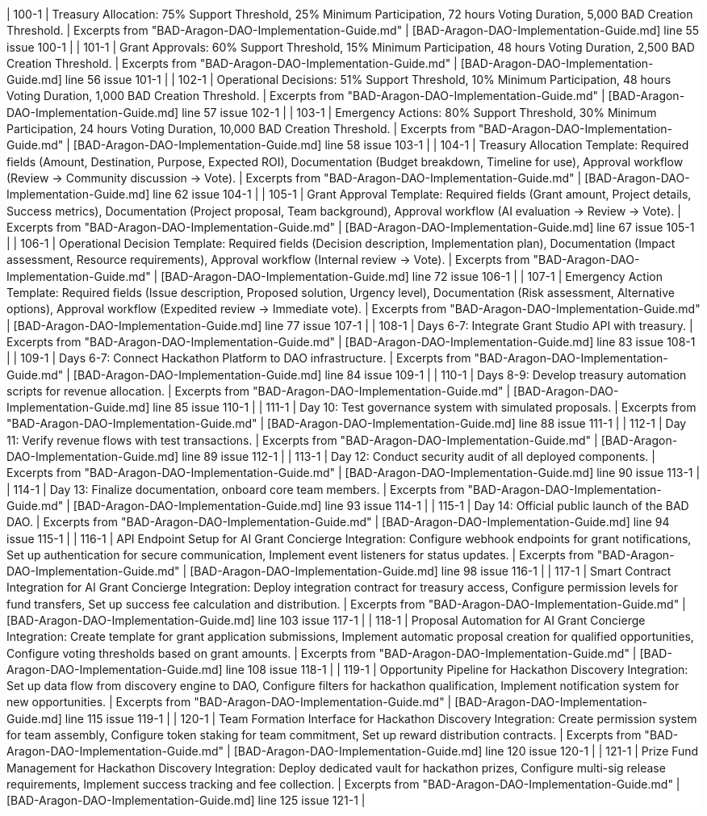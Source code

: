 | 100-1 | Treasury Allocation: 75% Support Threshold, 25% Minimum Participation, 72 hours Voting Duration, 5,000 BAD Creation Threshold. | Excerpts from "BAD-Aragon-DAO-Implementation-Guide.md" | [BAD-Aragon-DAO-Implementation-Guide.md] line 55 issue 100-1 |
| 101-1 | Grant Approvals: 60% Support Threshold, 15% Minimum Participation, 48 hours Voting Duration, 2,500 BAD Creation Threshold. | Excerpts from "BAD-Aragon-DAO-Implementation-Guide.md" | [BAD-Aragon-DAO-Implementation-Guide.md] line 56 issue 101-1 |
| 102-1 | Operational Decisions: 51% Support Threshold, 10% Minimum Participation, 48 hours Voting Duration, 1,000 BAD Creation Threshold. | Excerpts from "BAD-Aragon-DAO-Implementation-Guide.md" | [BAD-Aragon-DAO-Implementation-Guide.md] line 57 issue 102-1 |
| 103-1 | Emergency Actions: 80% Support Threshold, 30% Minimum Participation, 24 hours Voting Duration, 10,000 BAD Creation Threshold. | Excerpts from "BAD-Aragon-DAO-Implementation-Guide.md" | [BAD-Aragon-DAO-Implementation-Guide.md] line 58 issue 103-1 |
| 104-1 | Treasury Allocation Template: Required fields (Amount, Destination, Purpose, Expected ROI), Documentation (Budget breakdown, Timeline for use), Approval workflow (Review → Community discussion → Vote). | Excerpts from "BAD-Aragon-DAO-Implementation-Guide.md" | [BAD-Aragon-DAO-Implementation-Guide.md] line 62 issue 104-1 |
| 105-1 | Grant Approval Template: Required fields (Grant amount, Project details, Success metrics), Documentation (Project proposal, Team background), Approval workflow (AI evaluation → Review → Vote). | Excerpts from "BAD-Aragon-DAO-Implementation-Guide.md" | [BAD-Aragon-DAO-Implementation-Guide.md] line 67 issue 105-1 |
| 106-1 | Operational Decision Template: Required fields (Decision description, Implementation plan), Documentation (Impact assessment, Resource requirements), Approval workflow (Internal review → Vote). | Excerpts from "BAD-Aragon-DAO-Implementation-Guide.md" | [BAD-Aragon-DAO-Implementation-Guide.md] line 72 issue 106-1 |
| 107-1 | Emergency Action Template: Required fields (Issue description, Proposed solution, Urgency level), Documentation (Risk assessment, Alternative options), Approval workflow (Expedited review → Immediate vote). | Excerpts from "BAD-Aragon-DAO-Implementation-Guide.md" | [BAD-Aragon-DAO-Implementation-Guide.md] line 77 issue 107-1 |
| 108-1 | Days 6-7: Integrate Grant Studio API with treasury. | Excerpts from "BAD-Aragon-DAO-Implementation-Guide.md" | [BAD-Aragon-DAO-Implementation-Guide.md] line 83 issue 108-1 |
| 109-1 | Days 6-7: Connect Hackathon Platform to DAO infrastructure. | Excerpts from "BAD-Aragon-DAO-Implementation-Guide.md" | [BAD-Aragon-DAO-Implementation-Guide.md] line 84 issue 109-1 |
| 110-1 | Days 8-9: Develop treasury automation scripts for revenue allocation. | Excerpts from "BAD-Aragon-DAO-Implementation-Guide.md" | [BAD-Aragon-DAO-Implementation-Guide.md] line 85 issue 110-1 |
| 111-1 | Day 10: Test governance system with simulated proposals. | Excerpts from "BAD-Aragon-DAO-Implementation-Guide.md" | [BAD-Aragon-DAO-Implementation-Guide.md] line 88 issue 111-1 |
| 112-1 | Day 11: Verify revenue flows with test transactions. | Excerpts from "BAD-Aragon-DAO-Implementation-Guide.md" | [BAD-Aragon-DAO-Implementation-Guide.md] line 89 issue 112-1 |
| 113-1 | Day 12: Conduct security audit of all deployed components. | Excerpts from "BAD-Aragon-DAO-Implementation-Guide.md" | [BAD-Aragon-DAO-Implementation-Guide.md] line 90 issue 113-1 |
| 114-1 | Day 13: Finalize documentation, onboard core team members. | Excerpts from "BAD-Aragon-DAO-Implementation-Guide.md" | [BAD-Aragon-DAO-Implementation-Guide.md] line 93 issue 114-1 |
| 115-1 | Day 14: Official public launch of the BAD DAO. | Excerpts from "BAD-Aragon-DAO-Implementation-Guide.md" | [BAD-Aragon-DAO-Implementation-Guide.md] line 94 issue 115-1 |
| 116-1 | API Endpoint Setup for AI Grant Concierge Integration: Configure webhook endpoints for grant notifications, Set up authentication for secure communication, Implement event listeners for status updates. | Excerpts from "BAD-Aragon-DAO-Implementation-Guide.md" | [BAD-Aragon-DAO-Implementation-Guide.md] line 98 issue 116-1 |
| 117-1 | Smart Contract Integration for AI Grant Concierge Integration: Deploy integration contract for treasury access, Configure permission levels for fund transfers, Set up success fee calculation and distribution. | Excerpts from "BAD-Aragon-DAO-Implementation-Guide.md" | [BAD-Aragon-DAO-Implementation-Guide.md] line 103 issue 117-1 |
| 118-1 | Proposal Automation for AI Grant Concierge Integration: Create template for grant application submissions, Implement automatic proposal creation for qualified opportunities, Configure voting thresholds based on grant amounts. | Excerpts from "BAD-Aragon-DAO-Implementation-Guide.md" | [BAD-Aragon-DAO-Implementation-Guide.md] line 108 issue 118-1 |
| 119-1 | Opportunity Pipeline for Hackathon Discovery Integration: Set up data flow from discovery engine to DAO, Configure filters for hackathon qualification, Implement notification system for new opportunities. | Excerpts from "BAD-Aragon-DAO-Implementation-Guide.md" | [BAD-Aragon-DAO-Implementation-Guide.md] line 115 issue 119-1 |
| 120-1 | Team Formation Interface for Hackathon Discovery Integration: Create permission system for team assembly, Configure token staking for team commitment, Set up reward distribution contracts. | Excerpts from "BAD-Aragon-DAO-Implementation-Guide.md" | [BAD-Aragon-DAO-Implementation-Guide.md] line 120 issue 120-1 |
| 121-1 | Prize Fund Management for Hackathon Discovery Integration: Deploy dedicated vault for hackathon prizes, Configure multi-sig release requirements, Implement success tracking and fee collection. | Excerpts from "BAD-Aragon-DAO-Implementation-Guide.md" | [BAD-Aragon-DAO-Implementation-Guide.md] line 125 issue 121-1 |